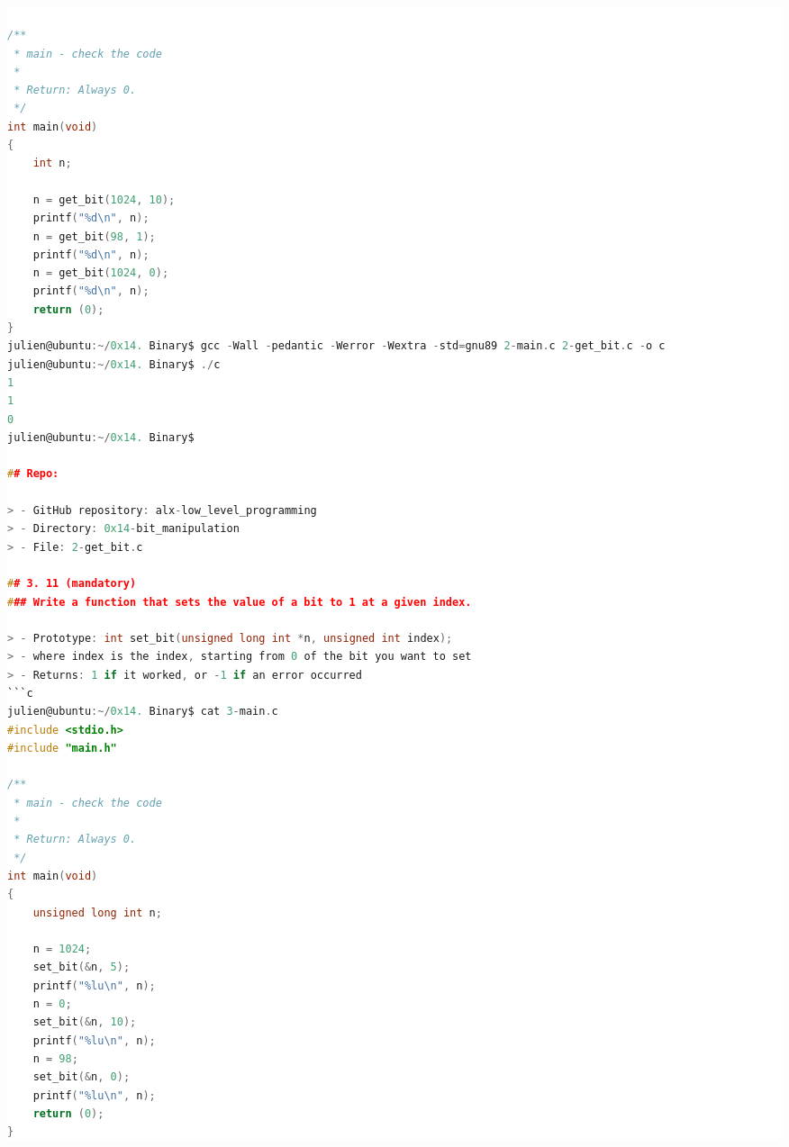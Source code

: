 ```c

/**
 * main - check the code
 *
 * Return: Always 0.
 */
int main(void)
{
    int n;

    n = get_bit(1024, 10);
    printf("%d\n", n);
    n = get_bit(98, 1);
    printf("%d\n", n);
    n = get_bit(1024, 0);
    printf("%d\n", n);
    return (0);
}
julien@ubuntu:~/0x14. Binary$ gcc -Wall -pedantic -Werror -Wextra -std=gnu89 2-main.c 2-get_bit.c -o c  
julien@ubuntu:~/0x14. Binary$ ./c
1
1
0
julien@ubuntu:~/0x14. Binary$ 

## Repo:

> - GitHub repository: alx-low_level_programming
> - Directory: 0x14-bit_manipulation
> - File: 2-get_bit.c
 
## 3. 11 (mandatory)
### Write a function that sets the value of a bit to 1 at a given index.

> - Prototype: int set_bit(unsigned long int *n, unsigned int index);
> - where index is the index, starting from 0 of the bit you want to set
> - Returns: 1 if it worked, or -1 if an error occurred
```c
julien@ubuntu:~/0x14. Binary$ cat 3-main.c
#include <stdio.h>
#include "main.h"

/**
 * main - check the code
 *
 * Return: Always 0.
 */
int main(void)
{
    unsigned long int n;

    n = 1024;
    set_bit(&n, 5);
    printf("%lu\n", n);
    n = 0;
    set_bit(&n, 10);
    printf("%lu\n", n);
    n = 98;
    set_bit(&n, 0);
    printf("%lu\n", n);
    return (0);
}
```